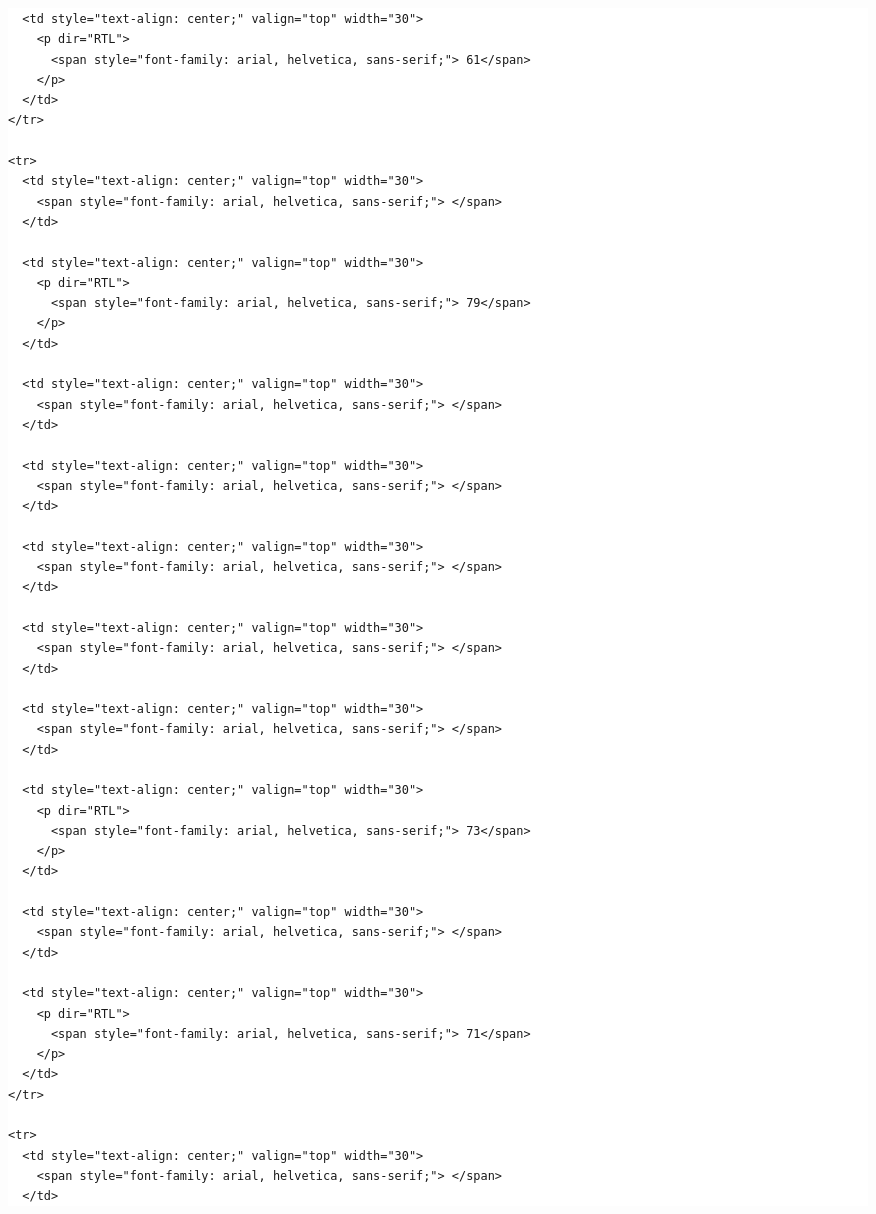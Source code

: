       <td style="text-align: center;" valign="top" width="30">
        <p dir="RTL">
          <span style="font-family: arial, helvetica, sans-serif;"> 61</span>
        </p>
      </td>
    </tr>
    
    <tr>
      <td style="text-align: center;" valign="top" width="30">
        <span style="font-family: arial, helvetica, sans-serif;"> </span>
      </td>
      
      <td style="text-align: center;" valign="top" width="30">
        <p dir="RTL">
          <span style="font-family: arial, helvetica, sans-serif;"> 79</span>
        </p>
      </td>
      
      <td style="text-align: center;" valign="top" width="30">
        <span style="font-family: arial, helvetica, sans-serif;"> </span>
      </td>
      
      <td style="text-align: center;" valign="top" width="30">
        <span style="font-family: arial, helvetica, sans-serif;"> </span>
      </td>
      
      <td style="text-align: center;" valign="top" width="30">
        <span style="font-family: arial, helvetica, sans-serif;"> </span>
      </td>
      
      <td style="text-align: center;" valign="top" width="30">
        <span style="font-family: arial, helvetica, sans-serif;"> </span>
      </td>
      
      <td style="text-align: center;" valign="top" width="30">
        <span style="font-family: arial, helvetica, sans-serif;"> </span>
      </td>
      
      <td style="text-align: center;" valign="top" width="30">
        <p dir="RTL">
          <span style="font-family: arial, helvetica, sans-serif;"> 73</span>
        </p>
      </td>
      
      <td style="text-align: center;" valign="top" width="30">
        <span style="font-family: arial, helvetica, sans-serif;"> </span>
      </td>
      
      <td style="text-align: center;" valign="top" width="30">
        <p dir="RTL">
          <span style="font-family: arial, helvetica, sans-serif;"> 71</span>
        </p>
      </td>
    </tr>
    
    <tr>
      <td style="text-align: center;" valign="top" width="30">
        <span style="font-family: arial, helvetica, sans-serif;"> </span>
      </td>
      